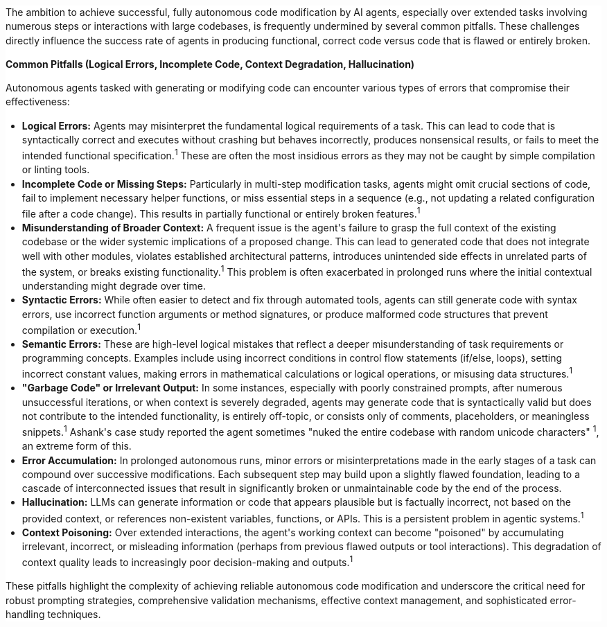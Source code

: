 The ambition to achieve successful, fully autonomous code modification by AI agents, especially over extended tasks involving numerous steps or interactions with large codebases, is frequently undermined by several common pitfalls. These challenges directly influence the success rate of agents in producing functional, correct code versus code that is flawed or entirely broken.

**Common Pitfalls (Logical Errors, Incomplete Code, Context Degradation, Hallucination)**

Autonomous agents tasked with generating or modifying code can encounter various types of errors that compromise their effectiveness:



* **Logical Errors:** Agents may misinterpret the fundamental logical requirements of a task. This can lead to code that is syntactically correct and executes without crashing but behaves incorrectly, produces nonsensical results, or fails to meet the intended functional specification.<sup>1</sup> These are often the most insidious errors as they may not be caught by simple compilation or linting tools.
* **Incomplete Code or Missing Steps:** Particularly in multi-step modification tasks, agents might omit crucial sections of code, fail to implement necessary helper functions, or miss essential steps in a sequence (e.g., not updating a related configuration file after a code change). This results in partially functional or entirely broken features.<sup>1</sup>
* **Misunderstanding of Broader Context:** A frequent issue is the agent's failure to grasp the full context of the existing codebase or the wider systemic implications of a proposed change. This can lead to generated code that does not integrate well with other modules, violates established architectural patterns, introduces unintended side effects in unrelated parts of the system, or breaks existing functionality.<sup>1</sup> This problem is often exacerbated in prolonged runs where the initial contextual understanding might degrade over time.
* **Syntactic Errors:** While often easier to detect and fix through automated tools, agents can still generate code with syntax errors, use incorrect function arguments or method signatures, or produce malformed code structures that prevent compilation or execution.<sup>1</sup>
* **Semantic Errors:** These are high-level logical mistakes that reflect a deeper misunderstanding of task requirements or programming concepts. Examples include using incorrect conditions in control flow statements (if/else, loops), setting incorrect constant values, making errors in mathematical calculations or logical operations, or misusing data structures.<sup>1</sup>
* **"Garbage Code" or Irrelevant Output:** In some instances, especially with poorly constrained prompts, after numerous unsuccessful iterations, or when context is severely degraded, agents may generate code that is syntactically valid but does not contribute to the intended functionality, is entirely off-topic, or consists only of comments, placeholders, or meaningless snippets.<sup>1</sup> Ashank's case study reported the agent sometimes "nuked the entire codebase with random unicode characters" <sup>1</sup>, an extreme form of this.
* **Error Accumulation:** In prolonged autonomous runs, minor errors or misinterpretations made in the early stages of a task can compound over successive modifications. Each subsequent step may build upon a slightly flawed foundation, leading to a cascade of interconnected issues that result in significantly broken or unmaintainable code by the end of the process.
* **Hallucination:** LLMs can generate information or code that appears plausible but is factually incorrect, not based on the provided context, or references non-existent variables, functions, or APIs. This is a persistent problem in agentic systems.<sup>1</sup>
* **Context Poisoning:** Over extended interactions, the agent's working context can become "poisoned" by accumulating irrelevant, incorrect, or misleading information (perhaps from previous flawed outputs or tool interactions). This degradation of context quality leads to increasingly poor decision-making and outputs.<sup>1</sup>

These pitfalls highlight the complexity of achieving reliable autonomous code modification and underscore the critical need for robust prompting strategies, comprehensive validation mechanisms, effective context management, and sophisticated error-handling techniques.
